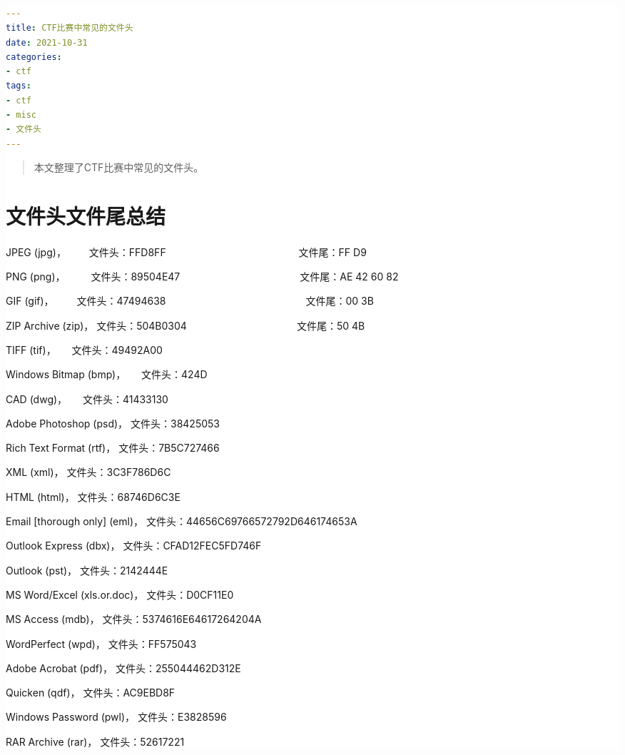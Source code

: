```yaml
---
title: CTF比赛中常见的文件头
date: 2021-10-31
categories: 
- ctf
tags: 
- ctf
- misc
- 文件头
---
```


> 本文整理了CTF比赛中常见的文件头。
>



# 文件头文件尾总结

JPEG (jpg)， 　　文件头：FFD8FF　　　　　　　　　　　　　 文件尾：FF D9

PNG (png)， 　　 文件头：89504E47　　　　　　　　　　　　文件尾：AE 42 60 82

GIF (gif)， 　　文件头：47494638　　　　　　　　　　　　　　文件尾：00 3B

ZIP Archive (zip)， 文件头：504B0304　　　　　　　　　　　文件尾：50 4B

TIFF (tif)， 　 文件头：49492A00　　　　　　　　　　　

Windows Bitmap (bmp)， 　 文件头：424D　　　　　　

CAD (dwg)， 　 文件头：41433130　　　　　　　　　　

Adobe Photoshop (psd)， 文件头：38425053　　　　　

Rich Text Format (rtf)， 文件头：7B5C727466　　　

XML (xml)， 文件头：3C3F786D6C　　　　　　　　

HTML (html)， 文件头：68746D6C3E

Email [thorough only] (eml)， 文件头：44656C69766572792D646174653A

Outlook Express (dbx)， 文件头：CFAD12FEC5FD746F

Outlook (pst)， 文件头：2142444E

MS Word/Excel (xls.or.doc)， 文件头：D0CF11E0

MS Access (mdb)， 文件头：5374616E64617264204A

WordPerfect (wpd)， 文件头：FF575043

Adobe Acrobat (pdf)， 文件头：255044462D312E

Quicken (qdf)， 文件头：AC9EBD8F

Windows Password (pwl)， 文件头：E3828596

RAR Archive (rar)， 文件头：52617221
